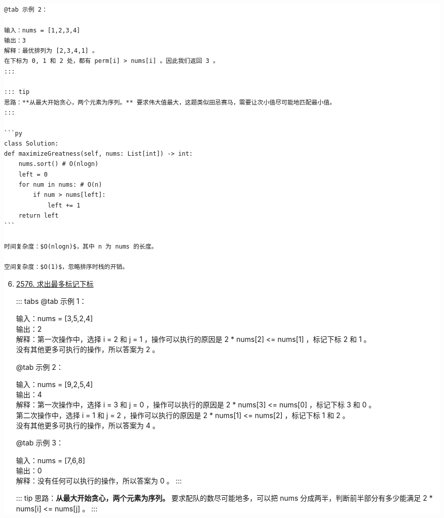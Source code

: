     @tab 示例 2：
    
    输入：nums = [1,2,3,4]  
    输出：3  
    解释：最优排列为 [2,3,4,1] 。  
    在下标为 0, 1 和 2 处，都有 perm[i] > nums[i] 。因此我们返回 3 。
    :::

    ::: tip 
    思路：**从最大开始贪心，两个元素为序列。** 要求伟大值最大，这题类似田忌赛马，需要让次小值尽可能地匹配最小值。
    :::

    ```py
    class Solution:
    def maximizeGreatness(self, nums: List[int]) -> int:
        nums.sort() # O(nlogn)
        left = 0
        for num in nums: # O(n)
            if num > nums[left]:
                left += 1
        return left
    ```
    
    时间复杂度：$O(nlogn)$，其中 n 为 nums 的长度。

    空间复杂度：$O(1)$，忽略排序时栈的开销。

6. [2576. 求出最多标记下标](https://leetcode.cn/problems/find-the-maximum-number-of-marked-indices/description/)

    <Badge type="info" text="给你一个下标从 0 开始的整数数组 nums 。一开始，所有下标都没有被标记。你可以执行以下操作任意次：选择两个 互不相同且未标记 的下标 i 和 j ，满足 2 * nums[i] <= nums[j] ，标记下标 i 和 j 。请你执行上述操作任意次，返回 nums 中最多可以标记的下标数目。" />

    ::: tabs
    @tab 示例 1：
    
    输入：nums = [3,5,2,4]  
    输出：2  
    解释：第一次操作中，选择 i = 2 和 j = 1 ，操作可以执行的原因是 2 * nums[2] <= nums[1] ，标记下标 2 和 1 。  
    没有其他更多可执行的操作，所以答案为 2 。

    @tab 示例 2：
    
    输入：nums = [9,2,5,4]  
    输出：4  
    解释：第一次操作中，选择 i = 3 和 j = 0 ，操作可以执行的原因是 2 * nums[3] <= nums[0] ，标记下标 3 和 0 。  
    第二次操作中，选择 i = 1 和 j = 2 ，操作可以执行的原因是 2 * nums[1] <= nums[2] ，标记下标 1 和 2 。  
    没有其他更多可执行的操作，所以答案为 4 。

    @tab 示例 3：
    
    输入：nums = [7,6,8]  
    输出：0  
    解释：没有任何可以执行的操作，所以答案为 0 。
    :::

    ::: tip 
    思路：**从最大开始贪心，两个元素为序列。** 要求配队的数尽可能地多，可以把 nums 分成两半，判断前半部分有多少能满足 2 * nums[i] <= nums[j] 。
    :::
